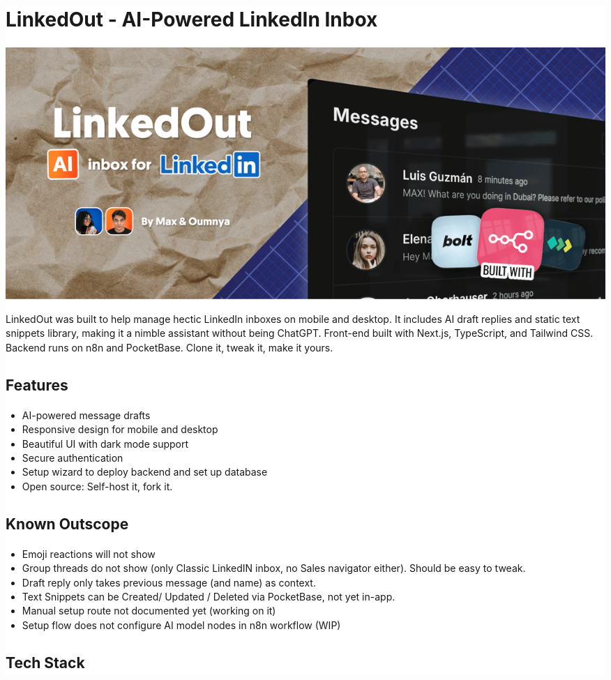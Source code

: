 # LinkedOut - AI-Powered LinkedIn Inbox 
<div align="center">
  <img src="assets/linkedout-hero-optimizied.png" alt="LinkedOut Preview" width="100%" />
</div>

LinkedOut was built to help manage hectic LinkedIn inboxes on mobile and desktop. It includes AI draft replies and static text snippets library, making it a nimble assistant without being ChatGPT. Front-end built with Next.js, TypeScript, and Tailwind CSS. Backend runs on n8n and PocketBase. Clone it, tweak it, make it yours.


## Features

- AI-powered message drafts
- Responsive design for mobile and desktop
- Beautiful UI with dark mode support
- Secure authentication
- Setup wizard to deploy backend and set up database
- Open source: Self-host it, fork it.

## Known Outscope
- Emoji reactions will not show
- Group threads do not show (only Classic LinkedIN inbox, no Sales navigator either). Should be easy to tweak.
- Draft reply only takes previous message (and name) as context. 
- Text Snippets can be Created/ Updated / Deleted via PocketBase, not yet in-app.
- Manual setup route not documented yet (working on it)
- Setup flow does not configure AI model nodes in n8n workflow (WIP)

## Tech Stack
<div align="center">